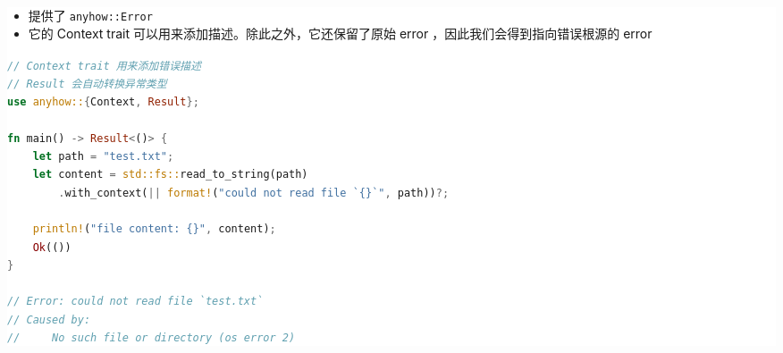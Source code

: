 - 提供了 `anyhow::Error`
- 它的 Context trait 可以用来添加描述。除此之外，它还保留了原始 error ，因此我们会得到指向错误根源的 error

```rust
// Context trait 用来添加错误描述
// Result 会自动转换异常类型
use anyhow::{Context, Result};

fn main() -> Result<()> {
    let path = "test.txt";
    let content = std::fs::read_to_string(path)
        .with_context(|| format!("could not read file `{}`", path))?;

    println!("file content: {}", content);
    Ok(())
}

// Error: could not read file `test.txt`
// Caused by:
//     No such file or directory (os error 2)
```